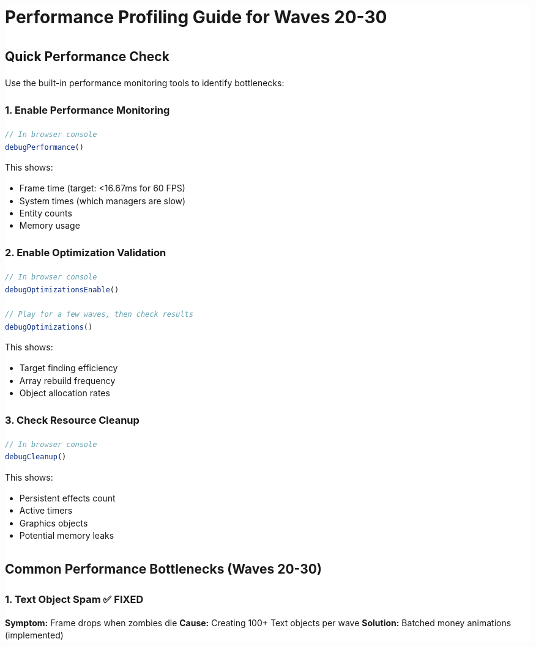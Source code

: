 # Performance Profiling Guide for Waves 20-30

## Quick Performance Check

Use the built-in performance monitoring tools to identify bottlenecks:

### 1. Enable Performance Monitoring

```javascript
// In browser console
debugPerformance()
```

This shows:
- Frame time (target: <16.67ms for 60 FPS)
- System times (which managers are slow)
- Entity counts
- Memory usage

### 2. Enable Optimization Validation

```javascript
// In browser console
debugOptimizationsEnable()

// Play for a few waves, then check results
debugOptimizations()
```

This shows:
- Target finding efficiency
- Array rebuild frequency
- Object allocation rates

### 3. Check Resource Cleanup

```javascript
// In browser console
debugCleanup()
```

This shows:
- Persistent effects count
- Active timers
- Graphics objects
- Potential memory leaks

## Common Performance Bottlenecks (Waves 20-30)

### 1. Text Object Spam ✅ FIXED
**Symptom:** Frame drops when zombies die
**Cause:** Creating 100+ Text objects per wave
**Solution:** Batched money animations (implemented)
